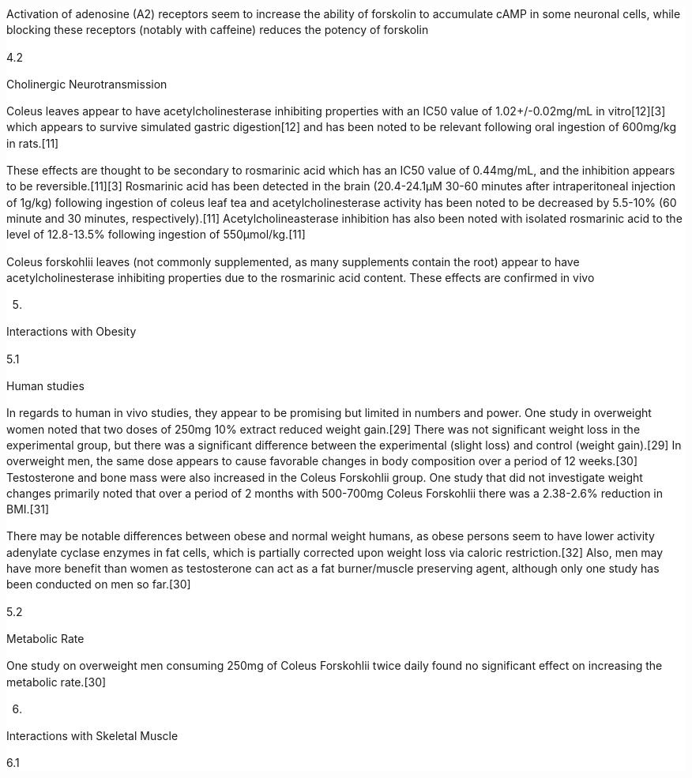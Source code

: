 Activation of adenosine (A2) receptors seem to increase the ability of forskolin to accumulate cAMP in some neuronal cells, while blocking these receptors (notably with caffeine) reduces the potency of forskolin

4.2

Cholinergic Neurotransmission

Coleus leaves appear to have acetylcholinesterase inhibiting properties with an IC50 value of 1.02+/-0.02mg/mL in vitro[12][3] which appears to survive simulated gastric digestion[12] and has been noted to be relevant following oral ingestion of 600mg/kg in rats.[11] 

These effects are thought to be secondary to rosmarinic acid which has an IC50 value of 0.44mg/mL, and the inhibition appears to be reversible.[11][3] Rosmarinic acid has been detected in the brain (20.4-24.1μM 30-60 minutes after intraperitoneal injection of 1g/kg) following ingestion of coleus leaf tea and acetylcholinesterase activity has been noted to be decreased by 5.5-10% (60 minute and 30 minutes, respectively).[11] Acetylcholineasterase inhibition has also been noted with isolated rosmarinic acid to the level of 12.8-13.5% following ingestion of 550μmol/kg.[11]

Coleus forskohlii leaves (not commonly supplemented, as many supplements contain the root) appear to have acetylcholinesterase inhibiting properties due to the rosmarinic acid content. These effects are confirmed in vivo

5.

Interactions with Obesity

5.1

Human studies

In regards to human in vivo studies, they appear to be promising but limited in numbers and power. One study in overweight women noted that two doses of 250mg 10% extract reduced weight gain.[29] There was not significant weight loss in the experimental group, but there was a significant difference between the experimental (slight loss) and control (weight gain).[29] In overweight men, the same dose appears to cause favorable changes in body composition over a period of 12 weeks.[30] Testosterone and bone mass were also increased in the Coleus Forskohlii group. One study that did not investigate weight changes primarily noted that over a period of 2 months with 500-700mg Coleus Forskohlii there was a 2.38-2.6% reduction in BMI.[31]

There may be notable differences between obese and normal weight humans, as obese persons seem to have lower activity adenylate cyclase enzymes in fat cells, which is partially corrected upon weight loss via caloric restriction.[32] Also, men may have more benefit than women as testosterone can act as a fat burner/muscle preserving agent, although only one study has been conducted on men so far.[30]

5.2

Metabolic Rate

One study on overweight men consuming 250mg of Coleus Forskohlii twice daily found no significant effect on increasing the metabolic rate.[30]

6.

Interactions with Skeletal Muscle

6.1
